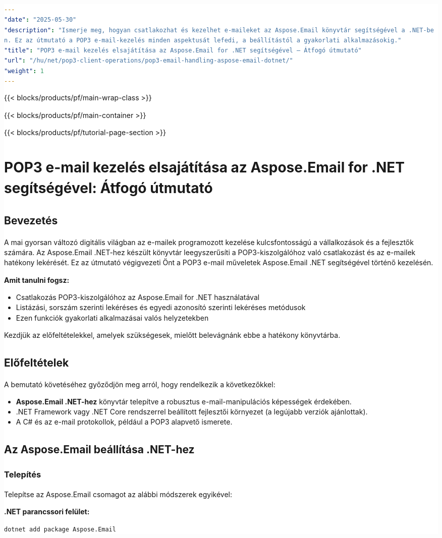 ```yaml
---
"date": "2025-05-30"
"description": "Ismerje meg, hogyan csatlakozhat és kezelhet e-maileket az Aspose.Email könyvtár segítségével a .NET-ben. Ez az útmutató a POP3 e-mail-kezelés minden aspektusát lefedi, a beállítástól a gyakorlati alkalmazásokig."
"title": "POP3 e-mail kezelés elsajátítása az Aspose.Email for .NET segítségével – Átfogó útmutató"
"url": "/hu/net/pop3-client-operations/pop3-email-handling-aspose-email-dotnet/"
"weight": 1
---
```


{{< blocks/products/pf/main-wrap-class >}}

{{< blocks/products/pf/main-container >}}

{{< blocks/products/pf/tutorial-page-section >}}
# POP3 e-mail kezelés elsajátítása az Aspose.Email for .NET segítségével: Átfogó útmutató

## Bevezetés

A mai gyorsan változó digitális világban az e-mailek programozott kezelése kulcsfontosságú a vállalkozások és a fejlesztők számára. Az Aspose.Email .NET-hez készült könyvtár leegyszerűsíti a POP3-kiszolgálóhoz való csatlakozást és az e-mailek hatékony lekérését. Ez az útmutató végigvezeti Önt a POP3 e-mail műveletek Aspose.Email .NET segítségével történő kezelésén.

**Amit tanulni fogsz:**
- Csatlakozás POP3-kiszolgálóhoz az Aspose.Email for .NET használatával
- Listázási, sorszám szerinti lekéréses és egyedi azonosító szerinti lekéréses metódusok
- Ezen funkciók gyakorlati alkalmazásai valós helyzetekben

Kezdjük az előfeltételekkel, amelyek szükségesek, mielőtt belevágnánk ebbe a hatékony könyvtárba.

## Előfeltételek

A bemutató követéséhez győződjön meg arról, hogy rendelkezik a következőkkel:
- **Aspose.Email .NET-hez** könyvtár telepítve a robusztus e-mail-manipulációs képességek érdekében.
- .NET Framework vagy .NET Core rendszerrel beállított fejlesztői környezet (a legújabb verziók ajánlottak).
- A C# és az e-mail protokollok, például a POP3 alapvető ismerete.

## Az Aspose.Email beállítása .NET-hez

### Telepítés

Telepítse az Aspose.Email csomagot az alábbi módszerek egyikével:

**.NET parancssori felület:**
```bash
dotnet add package Aspose.Email
```
